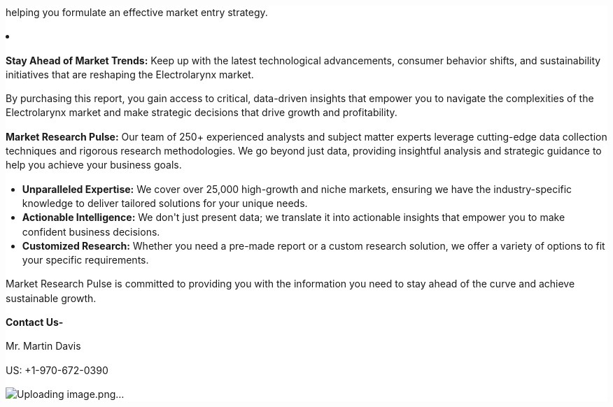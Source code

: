 helping you formulate an effective market entry strategy.</p></li><li><p><strong>Stay Ahead of Market Trends:</strong> Keep up with the latest technological advancements, consumer behavior shifts, and sustainability initiatives that are reshaping the Electrolarynx market.</p></li></ol><p>By purchasing this report, you gain access to critical, data-driven insights that empower you to navigate the complexities of the Electrolarynx market and make strategic decisions that drive growth and profitability.</p><p><strong>Market Research Pulse:</strong>&nbsp;Our team of 250+ experienced analysts and subject matter experts leverage cutting-edge data collection techniques and rigorous research methodologies. We go beyond just data, providing insightful analysis and strategic guidance to help you achieve your business goals.</p><ul><li><strong>Unparalleled Expertise:</strong>&nbsp;We cover over 25,000 high-growth and niche markets, ensuring we have the industry-specific knowledge to deliver tailored solutions for your unique needs.</li><li><strong>Actionable Intelligence:</strong>&nbsp;We don't just present data; we translate it into actionable insights that empower you to make confident business decisions.</li><li><strong>Customized Research:</strong>&nbsp;Whether you need a pre-made report or a custom research solution, we offer a variety of options to fit your specific requirements.</li></ul><p>Market Research Pulse is committed to providing you with the information you need to stay ahead of the curve and achieve sustainable growth.</p><p><strong>Contact Us-</strong></p><p>Mr. Martin Davis</p><p>US: +1-970-672-0390</p>
![Uploading image.png…]()
